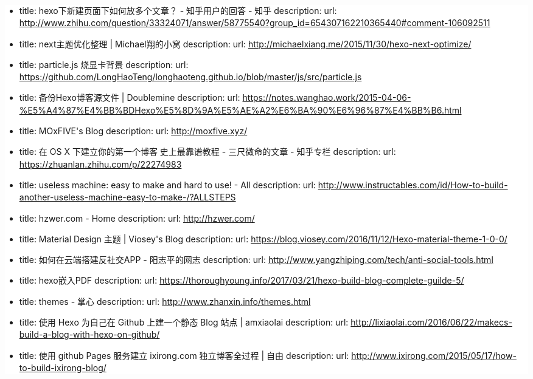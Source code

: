 - title: hexo下新建页面下如何放多个文章？ - 知乎用户的回答 - 知乎
  description:
  url: http://www.zhihu.com/question/33324071/answer/58775540?group_id=654307162210365440#comment-106092511

- title: next主题优化整理 | Michael翔的小窝
  description:
  url: http://michaelxiang.me/2015/11/30/hexo-next-optimize/

- title: particle.js 烧显卡背景
  description:
  url: https://github.com/LongHaoTeng/longhaoteng.github.io/blob/master/js/src/particle.js

- title: 备份Hexo博客源文件 | Doublemine
  description:
  url: https://notes.wanghao.work/2015-04-06-%E5%A4%87%E4%BB%BDHexo%E5%8D%9A%E5%AE%A2%E6%BA%90%E6%96%87%E4%BB%B6.html

- title: MOxFIVE's Blog
  description:
  url: http://moxfive.xyz/

- title: 在 OS X 下建立你的第一个博客 史上最靠谱教程 - 三尺微命的文章 - 知乎专栏
  description:
  url: https://zhuanlan.zhihu.com/p/22274983

- title: useless machine: easy to make and hard to use! - All
  description:
  url: http://www.instructables.com/id/How-to-build-another-useless-machine-easy-to-make-/?ALLSTEPS

- title: hzwer.com - Home
  description:
  url: http://hzwer.com/

- title: Material Design 主题 | Viosey's Blog
  description:
  url: https://blog.viosey.com/2016/11/12/Hexo-material-theme-1-0-0/

- title: 如何在云端搭建反社交APP - 阳志平的网志
  description:
  url: http://www.yangzhiping.com/tech/anti-social-tools.html

- title: hexo嵌入PDF
  description:
  url: https://thoroughyoung.info/2017/03/21/hexo-build-blog-complete-guilde-5/

- title: themes - 掌心
  description:
  url: http://www.zhanxin.info/themes.html

- title: 使用 Hexo 为自己在 Github 上建一个静态 Blog 站点 | amxiaolai
  description:
  url: http://lixiaolai.com/2016/06/22/makecs-build-a-blog-with-hexo-on-github/

- title: 使用 github Pages 服务建立 ixirong.com 独立博客全过程 | 自由
  description:
  url: http://www.ixirong.com/2015/05/17/how-to-build-ixirong-blog/

